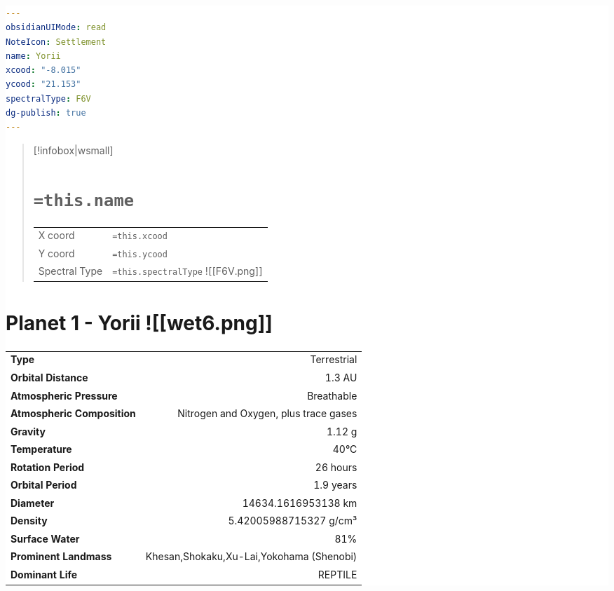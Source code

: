 ```yaml
---
obsidianUIMode: read
NoteIcon: Settlement
name: Yorii
xcood: "-8.015"
ycood: "21.153"
spectralType: F6V
dg-publish: true
---
```

> [!infobox|wsmall]
> # `=this.name`
> | | |
> | - | - |
> | X coord | `=this.xcood` |
> | Y coord| `=this.ycood` |
> | Spectral Type | `=this.spectralType` ![[F6V.png]] |

# Planet 1 - Yorii ![[wet6.png]]
|                             |                           |
| --------------------------- | -------------------------:|
| **Type**                    |             Terrestrial |
| **Orbital Distance**        |   1.3 AU |
| **Atmospheric Pressure**    |       Breathable |
| **Atmospheric Composition** |      Nitrogen and Oxygen, plus trace gases |
| **Gravity**                 |        1.12 g |
| **Temperature**             |    40°C |
| **Rotation Period**         |  26 hours |
| **Orbital Period** | 1.9 years |
| **Diameter**                |      14634.1616953138 km | 
| **Density**                 |    5.42005988715327 g/cm³ |
| **Surface Water**           |           81% | 
| **Prominent Landmass**      |         Khesan,Shokaku,Xu-Lai,Yokohama (Shenobi) | 
| **Dominant Life**           |         REPTILE |
